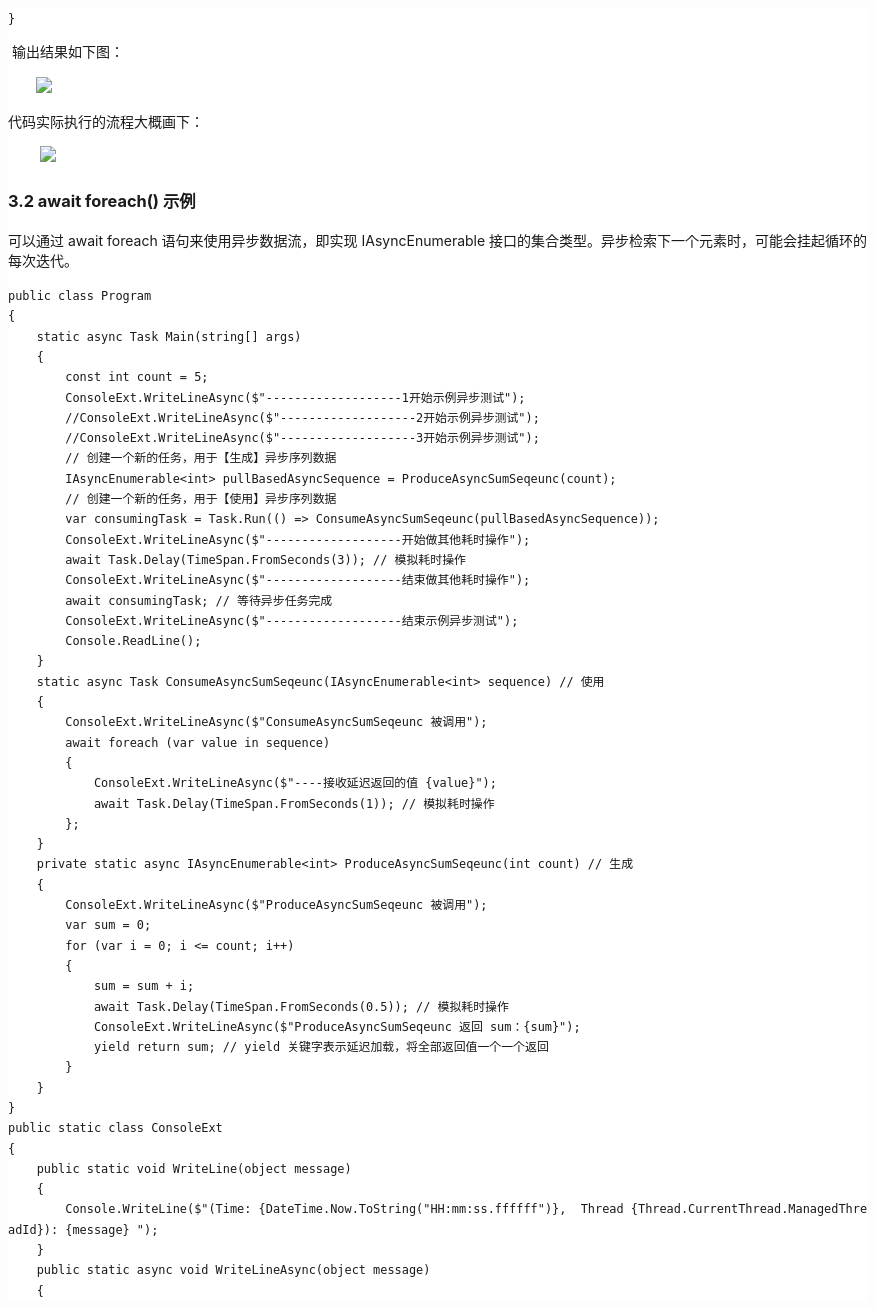     }

 输出结果如下图：

  ![](https://img2023.cnblogs.com/blog/1868241/202307/1868241-20230721151423439-152583399.png)

代码实际执行的流程大概画下：

   ![](https://img2023.cnblogs.com/blog/1868241/202307/1868241-20230721153431097-1995398317.png)

### 3.2 await foreach() 示例

可以通过 await foreach 语句来使用异步数据流，即实现 IAsyncEnumerable<T> 接口的集合类型。异步检索下一个元素时，可能会挂起循环的每次迭代。

    public class Program
    {
        static async Task Main(string[] args)
        {
            const int count = 5;
            ConsoleExt.WriteLineAsync($"-------------------1开始示例异步测试");
            //ConsoleExt.WriteLineAsync($"-------------------2开始示例异步测试");
            //ConsoleExt.WriteLineAsync($"-------------------3开始示例异步测试");
            // 创建一个新的任务，用于【生成】异步序列数据
            IAsyncEnumerable<int> pullBasedAsyncSequence = ProduceAsyncSumSeqeunc(count);
            // 创建一个新的任务，用于【使用】异步序列数据
            var consumingTask = Task.Run(() => ConsumeAsyncSumSeqeunc(pullBasedAsyncSequence));
            ConsoleExt.WriteLineAsync($"-------------------开始做其他耗时操作");
            await Task.Delay(TimeSpan.FromSeconds(3)); // 模拟耗时操作
            ConsoleExt.WriteLineAsync($"-------------------结束做其他耗时操作");
            await consumingTask; // 等待异步任务完成
            ConsoleExt.WriteLineAsync($"-------------------结束示例异步测试");
            Console.ReadLine();
        }
        static async Task ConsumeAsyncSumSeqeunc(IAsyncEnumerable<int> sequence) // 使用
        {
            ConsoleExt.WriteLineAsync($"ConsumeAsyncSumSeqeunc 被调用");
            await foreach (var value in sequence)
            {
                ConsoleExt.WriteLineAsync($"----接收延迟返回的值 {value}");
                await Task.Delay(TimeSpan.FromSeconds(1)); // 模拟耗时操作
            };
        }
        private static async IAsyncEnumerable<int> ProduceAsyncSumSeqeunc(int count) // 生成
        {
            ConsoleExt.WriteLineAsync($"ProduceAsyncSumSeqeunc 被调用");
            var sum = 0;
            for (var i = 0; i <= count; i++)
            {
                sum = sum + i;
                await Task.Delay(TimeSpan.FromSeconds(0.5)); // 模拟耗时操作
                ConsoleExt.WriteLineAsync($"ProduceAsyncSumSeqeunc 返回 sum：{sum}");
                yield return sum; // yield 关键字表示延迟加载，将全部返回值一个一个返回
            }
        }
    }
    public static class ConsoleExt
    {
        public static void WriteLine(object message)
        {
            Console.WriteLine($"(Time: {DateTime.Now.ToString("HH:mm:ss.ffffff")},  Thread {Thread.CurrentThread.ManagedThreadId}): {message} ");
        }
        public static async void WriteLineAsync(object message)
        {